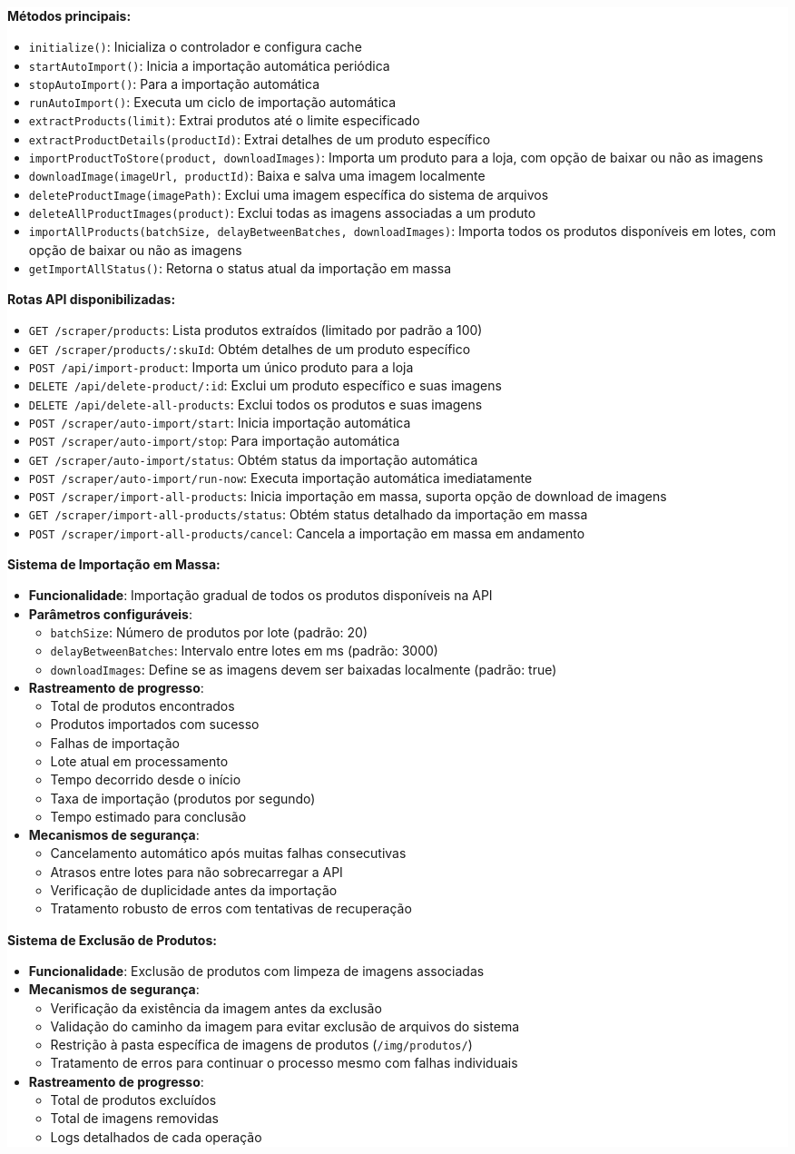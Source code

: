 **Métodos principais:**
- `initialize()`: Inicializa o controlador e configura cache
- `startAutoImport()`: Inicia a importação automática periódica
- `stopAutoImport()`: Para a importação automática
- `runAutoImport()`: Executa um ciclo de importação automática
- `extractProducts(limit)`: Extrai produtos até o limite especificado
- `extractProductDetails(productId)`: Extrai detalhes de um produto específico
- `importProductToStore(product, downloadImages)`: Importa um produto para a loja, com opção de baixar ou não as imagens
- `downloadImage(imageUrl, productId)`: Baixa e salva uma imagem localmente
- `deleteProductImage(imagePath)`: Exclui uma imagem específica do sistema de arquivos
- `deleteAllProductImages(product)`: Exclui todas as imagens associadas a um produto
- `importAllProducts(batchSize, delayBetweenBatches, downloadImages)`: Importa todos os produtos disponíveis em lotes, com opção de baixar ou não as imagens
- `getImportAllStatus()`: Retorna o status atual da importação em massa

**Rotas API disponibilizadas:**
- `GET /scraper/products`: Lista produtos extraídos (limitado por padrão a 100)
- `GET /scraper/products/:skuId`: Obtém detalhes de um produto específico
- `POST /api/import-product`: Importa um único produto para a loja
- `DELETE /api/delete-product/:id`: Exclui um produto específico e suas imagens
- `DELETE /api/delete-all-products`: Exclui todos os produtos e suas imagens
- `POST /scraper/auto-import/start`: Inicia importação automática
- `POST /scraper/auto-import/stop`: Para importação automática
- `GET /scraper/auto-import/status`: Obtém status da importação automática
- `POST /scraper/auto-import/run-now`: Executa importação automática imediatamente
- `POST /scraper/import-all-products`: Inicia importação em massa, suporta opção de download de imagens
- `GET /scraper/import-all-products/status`: Obtém status detalhado da importação em massa
- `POST /scraper/import-all-products/cancel`: Cancela a importação em massa em andamento

**Sistema de Importação em Massa:**
- **Funcionalidade**: Importação gradual de todos os produtos disponíveis na API
- **Parâmetros configuráveis**:
  - `batchSize`: Número de produtos por lote (padrão: 20)
  - `delayBetweenBatches`: Intervalo entre lotes em ms (padrão: 3000)
  - `downloadImages`: Define se as imagens devem ser baixadas localmente (padrão: true)
- **Rastreamento de progresso**:
  - Total de produtos encontrados
  - Produtos importados com sucesso
  - Falhas de importação
  - Lote atual em processamento
  - Tempo decorrido desde o início
  - Taxa de importação (produtos por segundo)
  - Tempo estimado para conclusão
- **Mecanismos de segurança**:
  - Cancelamento automático após muitas falhas consecutivas
  - Atrasos entre lotes para não sobrecarregar a API
  - Verificação de duplicidade antes da importação
  - Tratamento robusto de erros com tentativas de recuperação

**Sistema de Exclusão de Produtos:**
- **Funcionalidade**: Exclusão de produtos com limpeza de imagens associadas
- **Mecanismos de segurança**:
  - Verificação da existência da imagem antes da exclusão
  - Validação do caminho da imagem para evitar exclusão de arquivos do sistema
  - Restrição à pasta específica de imagens de produtos (`/img/produtos/`)
  - Tratamento de erros para continuar o processo mesmo com falhas individuais
- **Rastreamento de progresso**:
  - Total de produtos excluídos
  - Total de imagens removidas
  - Logs detalhados de cada operação
